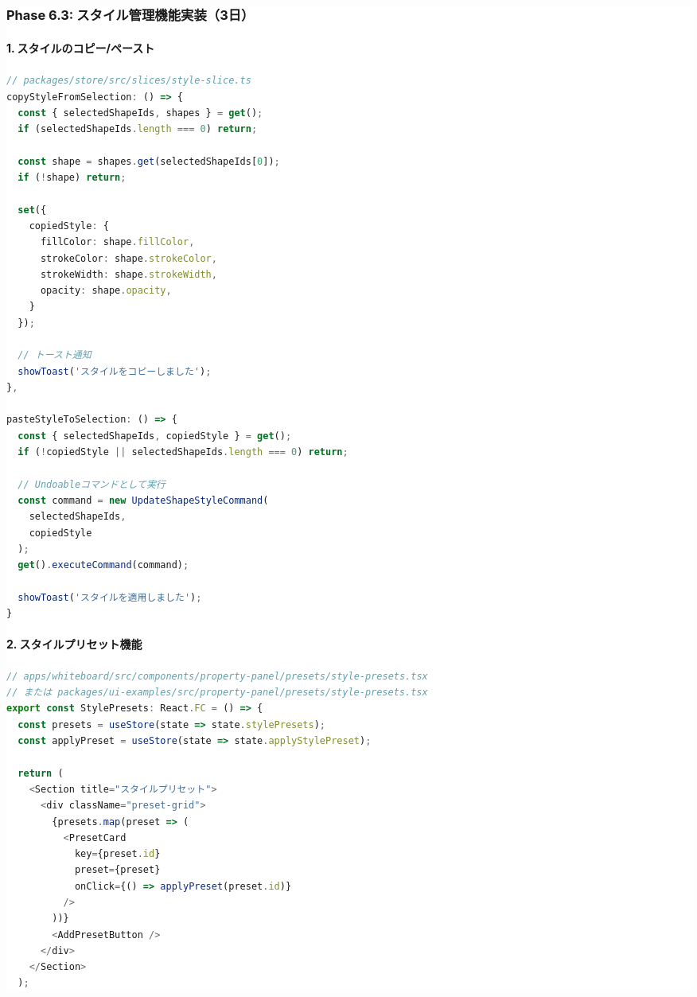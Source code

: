 ### Phase 6.3: スタイル管理機能実装（3日）

#### 1. スタイルのコピー/ペースト

```typescript
// packages/store/src/slices/style-slice.ts
copyStyleFromSelection: () => {
  const { selectedShapeIds, shapes } = get();
  if (selectedShapeIds.length === 0) return;
  
  const shape = shapes.get(selectedShapeIds[0]);
  if (!shape) return;
  
  set({
    copiedStyle: {
      fillColor: shape.fillColor,
      strokeColor: shape.strokeColor,
      strokeWidth: shape.strokeWidth,
      opacity: shape.opacity,
    }
  });
  
  // トースト通知
  showToast('スタイルをコピーしました');
},

pasteStyleToSelection: () => {
  const { selectedShapeIds, copiedStyle } = get();
  if (!copiedStyle || selectedShapeIds.length === 0) return;
  
  // Undoableコマンドとして実行
  const command = new UpdateShapeStyleCommand(
    selectedShapeIds,
    copiedStyle
  );
  get().executeCommand(command);
  
  showToast('スタイルを適用しました');
}
```

#### 2. スタイルプリセット機能

```typescript
// apps/whiteboard/src/components/property-panel/presets/style-presets.tsx
// または packages/ui-examples/src/property-panel/presets/style-presets.tsx
export const StylePresets: React.FC = () => {
  const presets = useStore(state => state.stylePresets);
  const applyPreset = useStore(state => state.applyStylePreset);
  
  return (
    <Section title="スタイルプリセット">
      <div className="preset-grid">
        {presets.map(preset => (
          <PresetCard
            key={preset.id}
            preset={preset}
            onClick={() => applyPreset(preset.id)}
          />
        ))}
        <AddPresetButton />
      </div>
    </Section>
  );
```